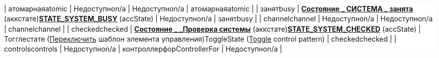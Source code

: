 | <span data-ttu-id="8ff3f-385">атомарная</span><span class="sxs-lookup"><span data-stu-id="8ff3f-385">atomic</span></span>                         | <span data-ttu-id="8ff3f-386">Недоступно</span><span class="sxs-lookup"><span data-stu-id="8ff3f-386">n/a</span></span>                                                                                                                                                                                                                             | <span data-ttu-id="8ff3f-387">Недоступно</span><span class="sxs-lookup"><span data-stu-id="8ff3f-387">n/a</span></span>                                                                                                                                                                                                                                                     | <span data-ttu-id="8ff3f-388">атомарная</span><span class="sxs-lookup"><span data-stu-id="8ff3f-388">atomic</span></span>                                |
| <span data-ttu-id="8ff3f-389">занят</span><span class="sxs-lookup"><span data-stu-id="8ff3f-389">busy</span></span>                           | <span data-ttu-id="8ff3f-390">[**Состояние \_ СИСТЕМА \_ занята**](object-state-constants.md) (аккстате)</span><span class="sxs-lookup"><span data-stu-id="8ff3f-390">[**STATE\_SYSTEM\_BUSY**](object-state-constants.md) (accState)</span></span>                                                                                                                                              | <span data-ttu-id="8ff3f-391">Недоступно</span><span class="sxs-lookup"><span data-stu-id="8ff3f-391">n/a</span></span>                                                                                                                                                                                                                                                     | <span data-ttu-id="8ff3f-392">занят</span><span class="sxs-lookup"><span data-stu-id="8ff3f-392">busy</span></span>                                  |
| <span data-ttu-id="8ff3f-393">channel</span><span class="sxs-lookup"><span data-stu-id="8ff3f-393">channel</span></span>                        | <span data-ttu-id="8ff3f-394">Недоступно</span><span class="sxs-lookup"><span data-stu-id="8ff3f-394">n/a</span></span>                                                                                                                                                                                                                             | <span data-ttu-id="8ff3f-395">Недоступно</span><span class="sxs-lookup"><span data-stu-id="8ff3f-395">n/a</span></span>                                                                                                                                                                                                                                                     | <span data-ttu-id="8ff3f-396">channel</span><span class="sxs-lookup"><span data-stu-id="8ff3f-396">channel</span></span>                               |
| <span data-ttu-id="8ff3f-397">checked</span><span class="sxs-lookup"><span data-stu-id="8ff3f-397">checked</span></span>                        | <span data-ttu-id="8ff3f-398">[**Состояние \_ \_Проверка системы**](object-state-constants.md) (аккстате)</span><span class="sxs-lookup"><span data-stu-id="8ff3f-398">[**STATE\_SYSTEM\_CHECKED**](object-state-constants.md) (accState)</span></span>                                                                                                                                        | <span data-ttu-id="8ff3f-399">Тогглестате ([Переключить](uiauto-implementingtoggle.md) шаблон элемента управления)</span><span class="sxs-lookup"><span data-stu-id="8ff3f-399">ToggleState ([Toggle](uiauto-implementingtoggle.md) control pattern)</span></span>                                                                                                                                                                                   | <span data-ttu-id="8ff3f-400">checked</span><span class="sxs-lookup"><span data-stu-id="8ff3f-400">checked</span></span>                               |
| <span data-ttu-id="8ff3f-401">controls</span><span class="sxs-lookup"><span data-stu-id="8ff3f-401">controls</span></span>                       | <span data-ttu-id="8ff3f-402">Недоступно</span><span class="sxs-lookup"><span data-stu-id="8ff3f-402">n/a</span></span>                                                                                                                                                                                                                             | <span data-ttu-id="8ff3f-403">контроллерфор</span><span class="sxs-lookup"><span data-stu-id="8ff3f-403">ControllerFor</span></span>                                                                                                                                                                                                                                           | <span data-ttu-id="8ff3f-404">Недоступно</span><span class="sxs-lookup"><span data-stu-id="8ff3f-404">n/a</span></span>                                   |